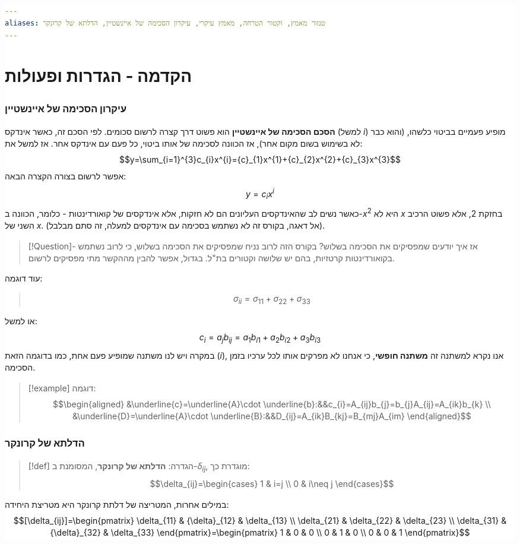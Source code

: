 ```yaml
---
aliases: טנזור מאמץ, וקטור הטרחה, מאמץ עיקרי, עיקרון הסכימה של איינשטיין, הדלתא של קרונקר
---
```



# הקדמה - הגדרות ופעולות

### עיקרון הסכימה של איינשטיין
**הסכם הסכימה של איינשטיין** הוא פשוט דרך קצרה לרשום סכומים.
לפי הסכם זה, כאשר אינדקס (למשל $i$) מופיע פעמיים בביטוי כלשהו, (והוא כבר לא בשימוש בשום מקום אחר), אז הכוונה לסכימה של אותו ביטוי, כל פעם עם אינדקס אחר. אז למשל את:
$$y=\sum_{i=1}^{3}c_{i}x^{i}={c}_{1}x^{1}+{c}_{2}x^{2}+{c}_{3}x^{3}$$
אפשר לרשום בצורה הקצרה הבאה:
$$y=c_{i}x^{i}$$
כאשר נשים לב שהאינדקסים העליונים הם לא חזקות, אלא אינדקסים של קואורדינטות - כלומר, הכוונה ב-$x^{2}$ היא לא $x$ בחזקת $2$, אלא פשוט הרכיב השני של $x$. (אל דאגה, בקורס זה לא נשתמש בסכימה עם אינדקסים למעלה, זה סתם מבלבל).

>[!Question]- אז איך יודעים שמפסיקים את הסכימה בשלוש? 
 >בקורס הזה לרוב נניח שמפסיקים את הסכימה בשלוש, כי לרוב נשתמש בקואורדינטות קרטזיות, בהם יש שלושה וקטורים בת"ל. בגדול, אפשר להבין מההקשר מתי מפסיקים לרשום.

עוד דוגמה:
>$$\sigma_{ii}=\sigma_{11}+\sigma_{22}+\sigma_{33}$$

או למשל:
$$c_{i}=a_{j}b_{ij}=a_{1}b_{i 1}+a_{2}b_{i 2}+a_{3}b_{i 3}$$
במקרה ויש לנו משתנה שמופיע פעם אחת, כמו בדוגמה הזאת ($i$), אנו נקרא למשתנה זה **משתנה חופשי**, כי אנחנו לא מפרקים אותו לכל ערכיו בזמן הסכימה.

>[!example] דוגמה: 
 >$$\begin{aligned}
&\underline{c}=\underline{A}\cdot \underline{b}:&&c_{i}=A_{ij}b_{j}=b_{j}A_{ij}=A_{ik}b_{k} \\
&\underline{D}=\underline{A}\cdot \underline{B}:&&D_{ij}=A_{ik}B_{kj}=B_{mj}A_{im}
\end{aligned}$$

### הדלתא של קרונקר
>[!def] הגדרה: 
 >**הדלתא של קרונקר**, המסומנת ב-$\delta_{ij}$, מוגדרת כך:
 >$$\delta_{ij}=\begin{cases}
1 & i=j \\
0 & i\neq j
\end{cases}$$

במילים אחרות, המטריצה של דלתת קרונקר היא מטריצת היחידה:
$$[\delta_{ij}]=\begin{pmatrix}
\delta_{11} & {\delta}_{12} & \delta_{13} \\
\delta_{21} & \delta_{22} & \delta_{23} \\
\delta_{31} & {\delta}_{32} & \delta_{33}
\end{pmatrix}=\begin{pmatrix}
1 & 0 & 0 \\
0 & 1 & 0 \\
0 & 0 & 1
\end{pmatrix}$$

